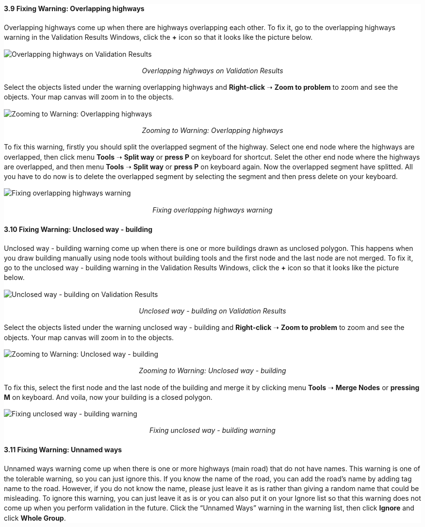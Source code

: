 
#### **3.9 Fixing Warning: Overlapping highways**

Overlapping highways come up when there are highways overlapping each other. To fix it, go to the overlapping highways warning in the Validation Results Windows, click the **+** icon so that it looks like the picture below.

 ![Overlapping highways on Validation Results](/images/validation/validation_36.png "Overlapping highways on Validation Results")
 <p align="center"><i>Overlapping highways on Validation Results</i></p>

Select the objects listed under the warning overlapping highways and **Right-click** ➝ **Zoom to problem** to zoom and see the objects. Your map canvas will zoom in to the objects.

 ![Zooming to Warning: Overlapping highways](/images/validation/validation_37.png "Zooming to Warning: Overlapping highways")
 <p align="center"><i>Zooming to Warning: Overlapping highways</i></p>

To fix this warning, firstly you should split the overlapped segment of the highway. Select one end node where the highways are overlapped, then click menu **Tools** ➝ **Split way** or **press P** on keyboard for shortcut. Selet the other end node where the highways are overlapped, and then menu **Tools** ➝ **Split way** or **press P** on keyboard again. Now the overlapped segment have splitted. All you have to do now is to delete the overlapped segment by selecting the segment and then press delete on your keyboard.

 ![Fixing overlapping highways warning](/images/validation/validation_38.png "Fixing overlapping highways warning")
 <p align="center"><i>Fixing overlapping highways warning</i></p>


#### **3.10 Fixing Warning: Unclosed way - building**

Unclosed way - building warning come up when there is one or more buildings drawn as unclosed polygon. This happens when you draw building manually using node tools without building tools and the first node and the last node are not merged. To fix it, go to the unclosed way - building warning in the Validation Results Windows, click the **+** icon so that it looks like the picture below.

 ![Unclosed way - building on Validation Results](/images/validation/validation_39.png "Unclosed way - building on Validation Results")
 <p align="center"><i>Unclosed way - building on Validation Results</i></p>

Select the objects listed under the warning unclosed way - building and **Right-click** ➝ **Zoom to problem** to zoom and see the objects. Your map canvas will zoom in to the objects.

 ![Zooming to Warning: Unclosed way - building](/images/validation/validation_40.png "Zooming to Warning: Unclosed way - building")
 <p align="center"><i>Zooming to Warning: Unclosed way - building</i></p>

To fix this, select the first node and the last node of the building and merge it by clicking menu **Tools** ➝ **Merge Nodes** or **pressing M** on keyboard. And voila, now your building is a closed polygon.

 ![Fixing unclosed way - building warning](/images/validation/validation_41.png "Fixing unclosed way - building warning")
 <p align="center"><i>Fixing unclosed way - building warning</i></p>


#### **3.11 Fixing Warning: Unnamed ways**

Unnamed ways warning come up when there is one or more highways (main road) that do not have names. This warning is one of the tolerable warning, so you can just ignore this. If you know the name of the road, you can add the road’s name by adding tag name to the road. However, if you do not know the name, please just leave it as is rather than giving a random name that could be misleading. To ignore this warning, you can just leave it as is or you can also put it on your Ignore list so that this warning does not come up when you perform validation in the future. Click the “Unnamed Ways” warning in the warning list, then click **Ignore** and click **Whole Group**.
